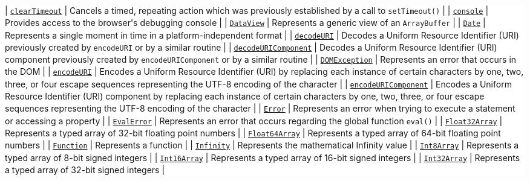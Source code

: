 | [`clearTimeout`](https://developer.mozilla.org/docs/Web/API/WindowOrWorkerGlobalScope/clearTimeout)                   | Cancels a timed, repeating action which was previously established by a call to `setTimeout()`                                                                                                       |
| [`console`](https://developer.mozilla.org/docs/Web/API/Console)                                                       | Provides access to the browser's debugging console                                                                                                                                                   |
| [`DataView`](https://developer.mozilla.org/docs/Web/JavaScript/Reference/Global_Objects/DataView)                     | Represents a generic view of an `ArrayBuffer`                                                                                                                                                        |
| [`Date`](https://developer.mozilla.org/docs/Web/JavaScript/Reference/Global_Objects/Date)                             | Represents a single moment in time in a platform-independent format                                                                                                                                  |
| [`decodeURI`](https://developer.mozilla.org/docs/Web/JavaScript/Reference/Global_Objects/decodeURI)                   | Decodes a Uniform Resource Identifier (URI) previously created by `encodeURI` or by a similar routine                                                                                                |
| [`decodeURIComponent`](https://developer.mozilla.org/docs/Web/JavaScript/Reference/Global_Objects/decodeURIComponent) | Decodes a Uniform Resource Identifier (URI) component previously created by `encodeURIComponent` or by a similar routine                                                                             |
| [`DOMException`](https://developer.mozilla.org/docs/Web/API/DOMException)                                             | Represents an error that occurs in the DOM                                                                                                                                                           |
| [`encodeURI`](https://developer.mozilla.org/docs/Web/JavaScript/Reference/Global_Objects/encodeURI)                   | Encodes a Uniform Resource Identifier (URI) by replacing each instance of certain characters by one, two, three, or four escape sequences representing the UTF-8 encoding of the character           |
| [`encodeURIComponent`](https://developer.mozilla.org/docs/Web/JavaScript/Reference/Global_Objects/encodeURIComponent) | Encodes a Uniform Resource Identifier (URI) component by replacing each instance of certain characters by one, two, three, or four escape sequences representing the UTF-8 encoding of the character |
| [`Error`](https://developer.mozilla.org/docs/Web/JavaScript/Reference/Global_Objects/Error)                           | Represents an error when trying to execute a statement or accessing a property                                                                                                                       |
| [`EvalError`](https://developer.mozilla.org/docs/Web/JavaScript/Reference/Global_Objects/EvalError)                   | Represents an error that occurs regarding the global function `eval()`                                                                                                                               |
| [`Float32Array`](https://developer.mozilla.org/docs/Web/JavaScript/Reference/Global_Objects/Float32Array)             | Represents a typed array of 32-bit floating point numbers                                                                                                                                            |
| [`Float64Array`](https://developer.mozilla.org/docs/Web/JavaScript/Reference/Global_Objects/Float64Array)             | Represents a typed array of 64-bit floating point numbers                                                                                                                                            |
| [`Function`](https://developer.mozilla.org/docs/Web/JavaScript/Reference/Global_Objects/Function)                     | Represents a function                                                                                                                                                                                |
| [`Infinity`](https://developer.mozilla.org/docs/Web/JavaScript/Reference/Global_Objects/Infinity)                     | Represents the mathematical Infinity value                                                                                                                                                           |
| [`Int8Array`](https://developer.mozilla.org/docs/Web/JavaScript/Reference/Global_Objects/Int8Array)                   | Represents a typed array of 8-bit signed integers                                                                                                                                                    |
| [`Int16Array`](https://developer.mozilla.org/docs/Web/JavaScript/Reference/Global_Objects/Int16Array)                 | Represents a typed array of 16-bit signed integers                                                                                                                                                   |
| [`Int32Array`](https://developer.mozilla.org/docs/Web/JavaScript/Reference/Global_Objects/Int32Array)                 | Represents a typed array of 32-bit signed integers                                                                                                                                                   |